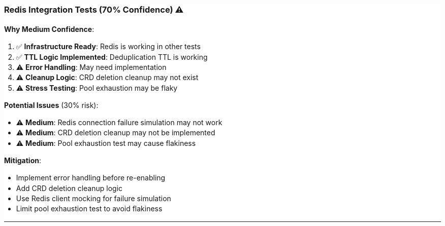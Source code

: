 
### **Redis Integration Tests (70% Confidence)** ⚠️

**Why Medium Confidence**:
1. ✅ **Infrastructure Ready**: Redis is working in other tests
2. ✅ **TTL Logic Implemented**: Deduplication TTL is working
3. ⚠️ **Error Handling**: May need implementation
4. ⚠️ **Cleanup Logic**: CRD deletion cleanup may not exist
5. ⚠️ **Stress Testing**: Pool exhaustion may be flaky

**Potential Issues** (30% risk):
- ⚠️ **Medium**: Redis connection failure simulation may not work
- ⚠️ **Medium**: CRD deletion cleanup may not be implemented
- ⚠️ **Medium**: Pool exhaustion test may cause flakiness

**Mitigation**:
- Implement error handling before re-enabling
- Add CRD deletion cleanup logic
- Use Redis client mocking for failure simulation
- Limit pool exhaustion test to avoid flakiness

---

